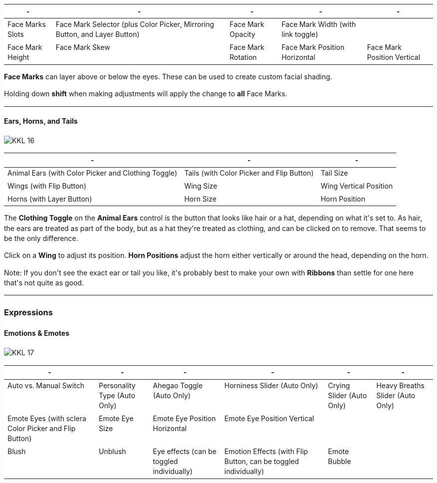 |-|-|-|-|-|
|-|-|-|-|-|
|Face Marks Slots|Face Mark Selector (plus Color Picker, Mirroring Button, and Layer Button)|Face Mark Opacity|Face Mark Width (with link toggle)|
|Face Mark Height|Face Mark Skew|Face Mark Rotation|Face Mark Position Horizontal|Face Mark Position Vertical|

**Face Marks** can layer above or below the eyes. These can be used to create custom facial shading.

Holding down **shift** when making adjustments will apply the change to **all** Face Marks.

---

#### Ears, Horns, and Tails

![KKL 16](../img/16_features06.png)

|-|-|-|
|-|-|-|
|Animal Ears (with Color Picker and Clothing Toggle)|Tails (with Color Picker and Flip Button)|Tail Size|
|Wings (with Flip Button)|Wing Size|Wing Vertical Position|
|Horns (with Layer Button)|Horn Size|Horn Position| 

The **Clothing Toggle** on the **Animal Ears** control is the button that looks like hair or a hat, depending on what it's set to. As hair, the ears are treated as part of the body, but as a hat they're treated as clothing, and can be clicked on to remove. That seems to be the only difference.

Click on a **Wing** to adjust its position. **Horn Positions** adjust the horn either vertically or around the head, depending on the horn.

Note: If you don't see the exact ear or tail you like, it's probably best to make your own with **Ribbons** than settle for one here that's not quite as good.

---

### Expressions

#### Emotions & Emotes

![KKL 17](../img/17_expressions01.png)

|-|-|-|-|-|-|
|-|-|-|-|-|-|
|Auto vs. Manual Switch|Personality Type (Auto Only)|Ahegao Toggle (Auto Only)|Horniness Slider (Auto Only)|Crying Slider (Auto Only)|Heavy Breaths Slider (Auto Only)|
|Emote Eyes (with sclera Color Picker and Flip Button)|Emote Eye Size|Emote Eye Position Horizontal|Emote Eye Position Vertical|
|Blush|Unblush|Eye effects (can be toggled individually)|Emotion Effects (with Flip Button, can be toggled individually)|Emote Bubble|

